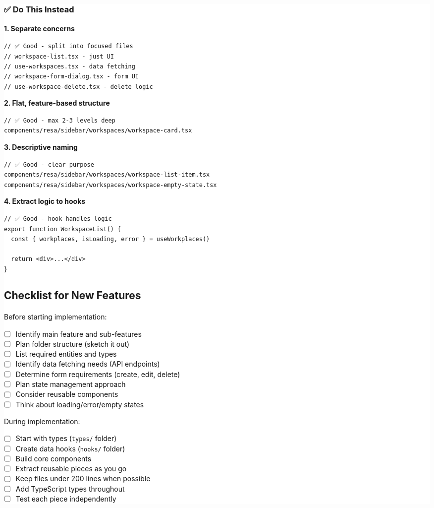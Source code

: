 ### ✅ Do This Instead

**1. Separate concerns**
```tsx
// ✅ Good - split into focused files
// workspace-list.tsx - just UI
// use-workspaces.tsx - data fetching
// workspace-form-dialog.tsx - form UI
// use-workspace-delete.tsx - delete logic
```

**2. Flat, feature-based structure**
```tsx
// ✅ Good - max 2-3 levels deep
components/resa/sidebar/workspaces/workspace-card.tsx
```

**3. Descriptive naming**
```tsx
// ✅ Good - clear purpose
components/resa/sidebar/workspaces/workspace-list-item.tsx
components/resa/sidebar/workspaces/workspace-empty-state.tsx
```

**4. Extract logic to hooks**
```tsx
// ✅ Good - hook handles logic
export function WorkspaceList() {
  const { workplaces, isLoading, error } = useWorkplaces()

  return <div>...</div>
}
```

## Checklist for New Features

Before starting implementation:

- [ ] Identify main feature and sub-features
- [ ] Plan folder structure (sketch it out)
- [ ] List required entities and types
- [ ] Identify data fetching needs (API endpoints)
- [ ] Determine form requirements (create, edit, delete)
- [ ] Plan state management approach
- [ ] Consider reusable components
- [ ] Think about loading/error/empty states

During implementation:

- [ ] Start with types (`types/` folder)
- [ ] Create data hooks (`hooks/` folder)
- [ ] Build core components
- [ ] Extract reusable pieces as you go
- [ ] Keep files under 200 lines when possible
- [ ] Add TypeScript types throughout
- [ ] Test each piece independently
